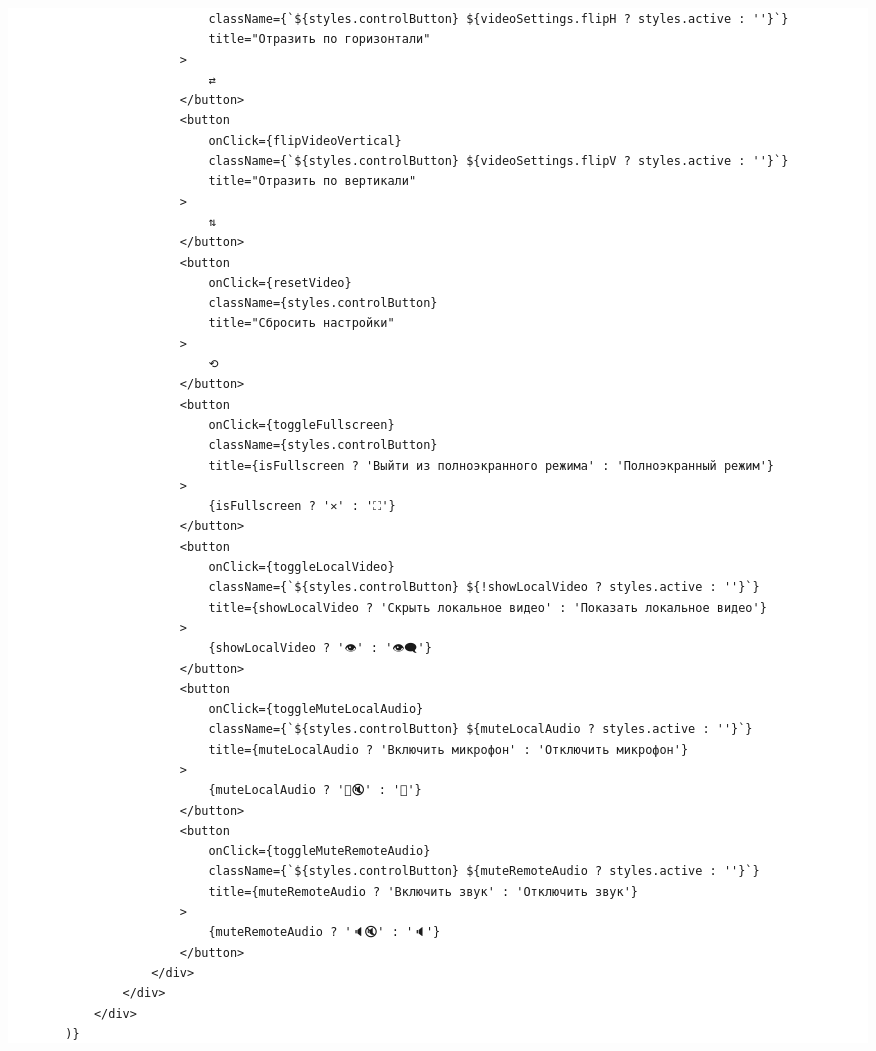                                 className={`${styles.controlButton} ${videoSettings.flipH ? styles.active : ''}`}
                                title="Отразить по горизонтали"
                            >
                                ⇄
                            </button>
                            <button
                                onClick={flipVideoVertical}
                                className={`${styles.controlButton} ${videoSettings.flipV ? styles.active : ''}`}
                                title="Отразить по вертикали"
                            >
                                ⇅
                            </button>
                            <button
                                onClick={resetVideo}
                                className={styles.controlButton}
                                title="Сбросить настройки"
                            >
                                ⟲
                            </button>
                            <button
                                onClick={toggleFullscreen}
                                className={styles.controlButton}
                                title={isFullscreen ? 'Выйти из полноэкранного режима' : 'Полноэкранный режим'}
                            >
                                {isFullscreen ? '✕' : '⛶'}
                            </button>
                            <button
                                onClick={toggleLocalVideo}
                                className={`${styles.controlButton} ${!showLocalVideo ? styles.active : ''}`}
                                title={showLocalVideo ? 'Скрыть локальное видео' : 'Показать локальное видео'}
                            >
                                {showLocalVideo ? '👁' : '👁‍🗨'}
                            </button>
                            <button
                                onClick={toggleMuteLocalAudio}
                                className={`${styles.controlButton} ${muteLocalAudio ? styles.active : ''}`}
                                title={muteLocalAudio ? 'Включить микрофон' : 'Отключить микрофон'}
                            >
                                {muteLocalAudio ? '🎤🔇' : '🎤'}
                            </button>
                            <button
                                onClick={toggleMuteRemoteAudio}
                                className={`${styles.controlButton} ${muteRemoteAudio ? styles.active : ''}`}
                                title={muteRemoteAudio ? 'Включить звук' : 'Отключить звук'}
                            >
                                {muteRemoteAudio ? '🔈🔇' : '🔈'}
                            </button>
                        </div>
                    </div>
                </div>
            )}
